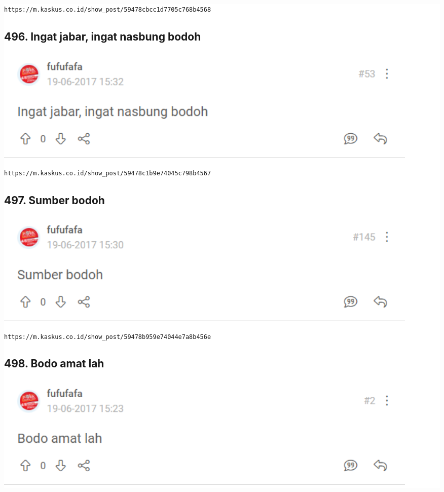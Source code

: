 ```
https://m.kaskus.co.id/show_post/59478cbcc1d7705c768b4568
```

## 496. Ingat jabar, ingat nasbung bodoh
![496](img/496.png)

```
https://m.kaskus.co.id/show_post/59478c1b9e74045c798b4567
```

## 497. Sumber bodoh
![497](img/497.png)

```
https://m.kaskus.co.id/show_post/59478b959e74044e7a8b456e
```

## 498. Bodo amat lah
![498](img/498.png)

